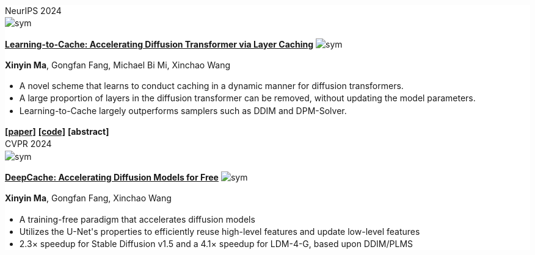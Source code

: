 </div>
</div>

<div class='paper-box'><div class='paper-box-image'><div><div class="badge">NeurIPS 2024</div><img src='https://github.com/horseee/learning-to-cache/raw/main/assets/teaser.png' alt="sym" width="100%"></div></div>
<div class='paper-box-text' markdown="1">

[**Learning-to-Cache: Accelerating Diffusion Transformer via Layer Caching**](https://arxiv.org/abs/2406.01733) <img src='https://img.shields.io/github/stars/horseee/Learning-to-Cache.svg?style=social&label=Star' alt="sym" height="100%">

**Xinyin Ma**, Gongfan Fang, Michael Bi Mi, Xinchao Wang

- A novel scheme that learns to conduct caching in a dynamic manner for diffusion transformers.
- A large proportion of layers in the diffusion transformer can be removed, without updating the model parameters.
- Learning-to-Cache largely outperforms samplers such as DDIM and DPM-Solver.

<div style="display: inline">
    <a href="https://arxiv.org/abs/2406.01733"> <strong>[paper]</strong></a>
    <a href="https://github.com/horseee/learning-to-cache"> <strong>[code]</strong></a>
    <a class="fakelink" onclick="$(this).siblings('.abstract').slideToggle()" ><strong>[abstract]</strong></a>
    <div class="abstract"  style="overflow: hidden; display: none;">  
        <p> Diffusion Transformers have recently demonstrated unprecedented generative capabilities for various tasks. The encouraging results, however, come with the cost of slow inference, since each denoising step requires inference on a transformer model with a large scale of parameters. In this study, we make an interesting and somehow surprising observation: the computation of a large proportion of layers in the diffusion transformer, through introducing a caching mechanism, can be readily removed even without updating the model parameters. In the case of U-ViT-H/2, for example, we may remove up to 93.68% of the computation in the cache steps (46.84% for all steps), with less than 0.01 drop in FID. To achieve this, we introduce a novel scheme, named Learning-to-Cache (L2C), that learns to conduct caching in a dynamic manner for diffusion transformers. Specifically, by leveraging the identical structure of layers in transformers and the sequential nature of diffusion, we explore redundant computations between timesteps by treating each layer as the fundamental unit for caching. To address the challenge of the exponential search space in deep models for identifying layers to cache and remove, we propose a novel differentiable optimization objective. An input-invariant yet timestep-variant router is then optimized, which can finally produce a static computation graph. Experimental results show that L2C largely outperforms samplers such as DDIM and DPM-Solver, alongside prior cache-based methods at the same inference speed. </p>
    </div>
</div>

</div>
</div>

<div class='paper-box'><div class='paper-box-image'><div><div class="badge">CVPR 2024</div><img src='https://github.com/horseee/DeepCache/blob/master/assets/intro.png?raw=true' alt="sym" width="100%"></div></div>
<div class='paper-box-text' markdown="1">

[**DeepCache: Accelerating Diffusion Models for Free**](https://arxiv.org/abs/2312.00858) <img src='https://img.shields.io/github/stars/horseee/DeepCache.svg?style=social&label=Star' alt="sym" height="100%">

**Xinyin Ma**, Gongfan Fang, Xinchao Wang

- A training-free paradigm that accelerates diffusion models
- Utilizes the U-Net's properties to efficiently reuse high-level features and update low-level features
- 2.3× speedup for Stable Diffusion v1.5 and a 4.1× speedup for LDM-4-G, based upon DDIM/PLMS
